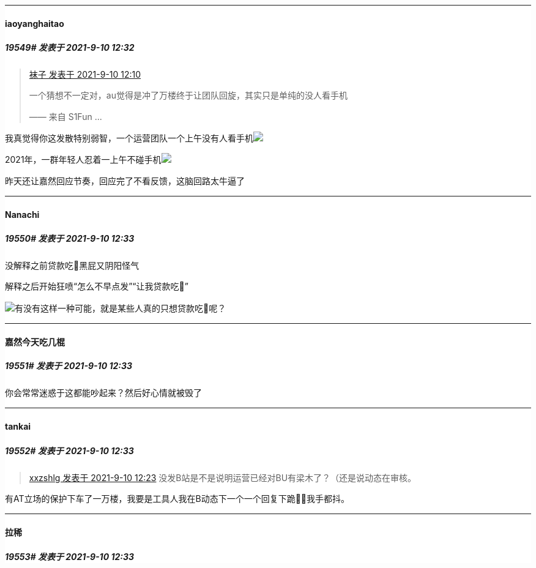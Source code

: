 
*****

####  iaoyanghaitao  
##### 19549#       发表于 2021-9-10 12:32


<blockquote><a href="httphttps://bbs.saraba1st.com/2b/forum.php?mod=redirect&amp;goto=findpost&amp;pid=52693151&amp;ptid=2022553" target="_blank">袜子 发表于 2021-9-10 12:10</a>

一个猜想不一定对，au觉得是冲了万楼终于让团队回旋，其实只是单纯的没人看手机


—— 来自 S1Fun ...</blockquote>
我真觉得你这发散特别弱智，一个运营团队一个上午没有人看手机<img src="https://static.saraba1st.com/image/smiley/face2017/067.png" referrerpolicy="no-referrer">

2021年，一群年轻人忍着一上午不碰手机<img src="https://static.saraba1st.com/image/smiley/face2017/067.png" referrerpolicy="no-referrer">

昨天还让嘉然回应节奏，回应完了不看反馈，这脑回路太牛逼了


*****

####  Nanachi  
##### 19550#       发表于 2021-9-10 12:33


没解释之前贷款吃💩黑屁又阴阳怪气


解释之后开始狂喷“怎么不早点发”“让我贷款吃💩”

<img src="https://static.saraba1st.com/image/smiley/face2017/037.png" referrerpolicy="no-referrer">有没有这样一种可能，就是某些人真的只想贷款吃💩呢？


*****

####  嘉然今天吃几棍  
##### 19551#       发表于 2021-9-10 12:33


你会常常迷惑于这都能吵起来？然后好心情就被毁了


*****

####  tankai  
##### 19552#       发表于 2021-9-10 12:33


<blockquote><a href="httphttps://bbs.saraba1st.com/2b/forum.php?mod=redirect&amp;goto=findpost&amp;pid=52693383&amp;ptid=2022553" target="_blank">xxzshlg 发表于 2021-9-10 12:23</a>
没发B站是不是说明运营已经对BU有梁木了？（还是说动态在审核。</blockquote>
有AT立场的保护下车了一万楼，我要是工具人我在B动态下一个一个回复下跪🧎‍♀️我手都抖。


*****

####  拉稀  
##### 19553#       发表于 2021-9-10 12:33
